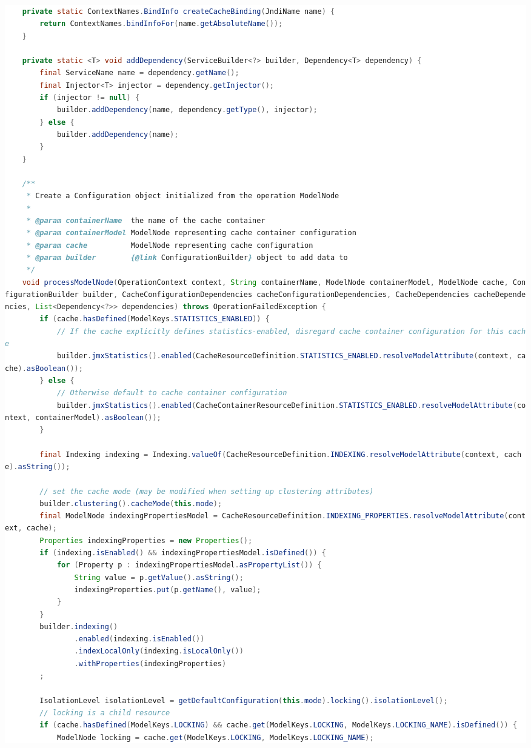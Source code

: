 ```java
    private static ContextNames.BindInfo createCacheBinding(JndiName name) {
        return ContextNames.bindInfoFor(name.getAbsoluteName());
    }

    private static <T> void addDependency(ServiceBuilder<?> builder, Dependency<T> dependency) {
        final ServiceName name = dependency.getName();
        final Injector<T> injector = dependency.getInjector();
        if (injector != null) {
            builder.addDependency(name, dependency.getType(), injector);
        } else {
            builder.addDependency(name);
        }
    }

    /**
     * Create a Configuration object initialized from the operation ModelNode
     *
     * @param containerName  the name of the cache container
     * @param containerModel ModelNode representing cache container configuration
     * @param cache          ModelNode representing cache configuration
     * @param builder        {@link ConfigurationBuilder} object to add data to
     */
    void processModelNode(OperationContext context, String containerName, ModelNode containerModel, ModelNode cache, ConfigurationBuilder builder, CacheConfigurationDependencies cacheConfigurationDependencies, CacheDependencies cacheDependencies, List<Dependency<?>> dependencies) throws OperationFailedException {
        if (cache.hasDefined(ModelKeys.STATISTICS_ENABLED)) {
            // If the cache explicitly defines statistics-enabled, disregard cache container configuration for this cache
            builder.jmxStatistics().enabled(CacheResourceDefinition.STATISTICS_ENABLED.resolveModelAttribute(context, cache).asBoolean());
        } else {
            // Otherwise default to cache container configuration
            builder.jmxStatistics().enabled(CacheContainerResourceDefinition.STATISTICS_ENABLED.resolveModelAttribute(context, containerModel).asBoolean());
        }

        final Indexing indexing = Indexing.valueOf(CacheResourceDefinition.INDEXING.resolveModelAttribute(context, cache).asString());

        // set the cache mode (may be modified when setting up clustering attributes)
        builder.clustering().cacheMode(this.mode);
        final ModelNode indexingPropertiesModel = CacheResourceDefinition.INDEXING_PROPERTIES.resolveModelAttribute(context, cache);
        Properties indexingProperties = new Properties();
        if (indexing.isEnabled() && indexingPropertiesModel.isDefined()) {
            for (Property p : indexingPropertiesModel.asPropertyList()) {
                String value = p.getValue().asString();
                indexingProperties.put(p.getName(), value);
            }
        }
        builder.indexing()
                .enabled(indexing.isEnabled())
                .indexLocalOnly(indexing.isLocalOnly())
                .withProperties(indexingProperties)
        ;

        IsolationLevel isolationLevel = getDefaultConfiguration(this.mode).locking().isolationLevel();
        // locking is a child resource
        if (cache.hasDefined(ModelKeys.LOCKING) && cache.get(ModelKeys.LOCKING, ModelKeys.LOCKING_NAME).isDefined()) {
            ModelNode locking = cache.get(ModelKeys.LOCKING, ModelKeys.LOCKING_NAME);
```